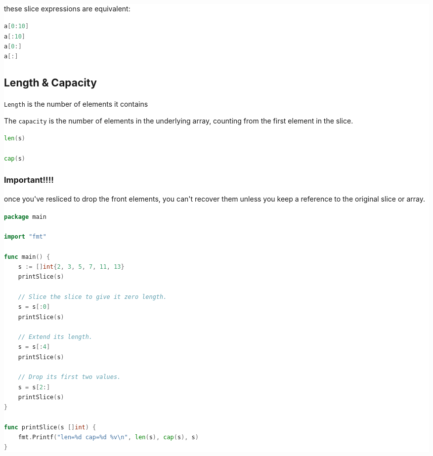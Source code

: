 these slice expressions are equivalent:

```Go
a[0:10]
a[:10]
a[0:]
a[:]
```

## Length & Capacity

`Length` is the number of elements it contains

The `capacity` is the number of elements in the underlying array, counting from the first element in the slice.

```Go
len(s)

cap(s)
```

### Important!!!!
once you've resliced to drop the front elements, you can't recover them unless you keep a reference to the original slice or array.

```Go
package main

import "fmt"

func main() {
	s := []int{2, 3, 5, 7, 11, 13}
	printSlice(s)

	// Slice the slice to give it zero length.
	s = s[:0]
	printSlice(s)

	// Extend its length.
	s = s[:4]
	printSlice(s)

	// Drop its first two values.
	s = s[2:]
	printSlice(s)
}

func printSlice(s []int) {
	fmt.Printf("len=%d cap=%d %v\n", len(s), cap(s), s)
}

```
